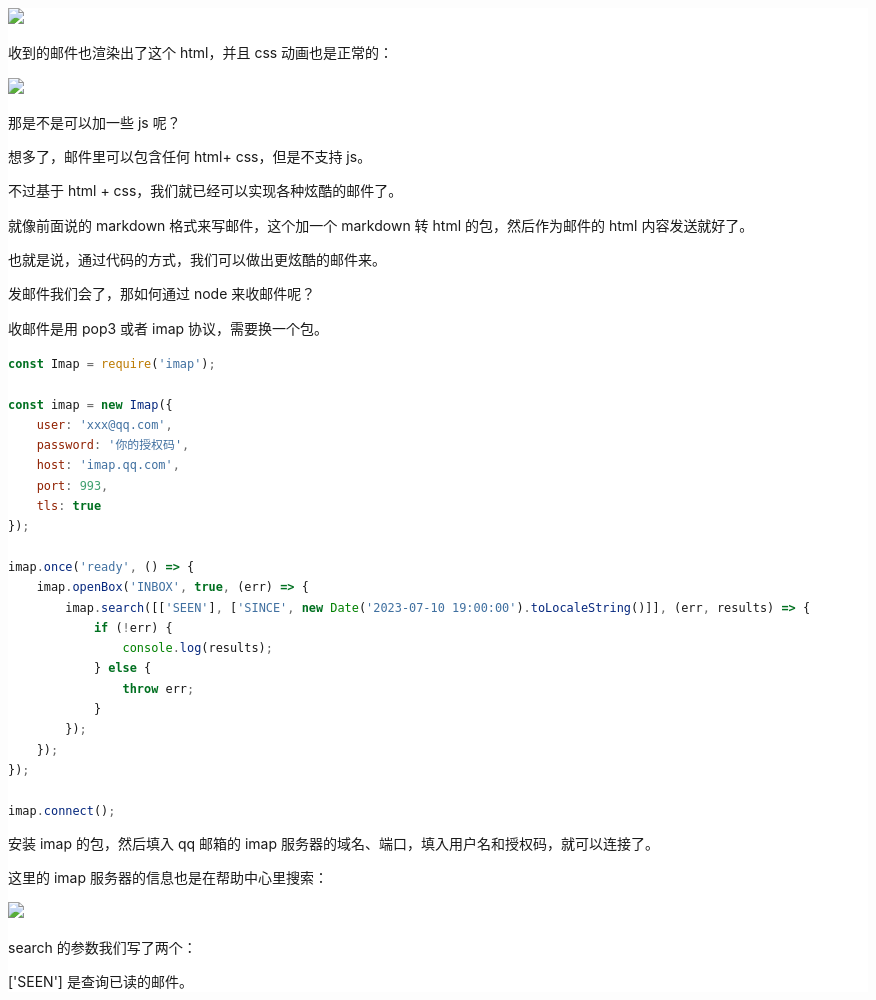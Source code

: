 ![](//liushuaiyang.oss-cn-shanghai.aliyuncs.com/nest-docs/image/89-14.png)

收到的邮件也渲染出了这个 html，并且 css 动画也是正常的：

![](//liushuaiyang.oss-cn-shanghai.aliyuncs.com/nest-docs/image/89-15.png)

那是不是可以加一些 js 呢？

想多了，邮件里可以包含任何 html+ css，但是不支持 js。

不过基于 html + css，我们就已经可以实现各种炫酷的邮件了。

就像前面说的 markdown 格式来写邮件，这个加一个 markdown 转 html 的包，然后作为邮件的 html 内容发送就好了。

也就是说，通过代码的方式，我们可以做出更炫酷的邮件来。

发邮件我们会了，那如何通过 node 来收邮件呢？

收邮件是用 pop3 或者 imap 协议，需要换一个包。

```javascript
const Imap = require('imap');

const imap = new Imap({
    user: 'xxx@qq.com',
    password: '你的授权码',
    host: 'imap.qq.com',
    port: 993,
    tls: true
});

imap.once('ready', () => {
    imap.openBox('INBOX', true, (err) => {
        imap.search([['SEEN'], ['SINCE', new Date('2023-07-10 19:00:00').toLocaleString()]], (err, results) => {
            if (!err) {
                console.log(results);
            } else {
                throw err;
            }
        });
    });
});

imap.connect();
```
安装 imap 的包，然后填入 qq 邮箱的 imap 服务器的域名、端口，填入用户名和授权码，就可以连接了。

这里的 imap 服务器的信息也是在帮助中心里搜索：

![](//liushuaiyang.oss-cn-shanghai.aliyuncs.com/nest-docs/image/89-16.png)

search 的参数我们写了两个：

['SEEN'] 是查询已读的邮件。
